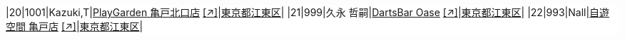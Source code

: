 |20|1001|<span class="rank-name-pd">Kazuki,T</span>|<a href="/darts/rank/shops/84683.html">PlayGarden 亀戸北口店</a> <a href="https://vs.phoenixdarts.com/jp/shop/shopDetailInfo/s_84683?s_seq=84683">[↗]</a>|<a href="/darts/rank/東京都/江東区">東京都江東区</a>|
|21|999|<span class="rank-name-pd">久永 哲嗣</span>|<a href="/darts/rank/shops/89950.html">DartsBar Oase</a> <a href="https://vs.phoenixdarts.com/jp/shop/shopDetailInfo/s_89950?s_seq=89950">[↗]</a>|<a href="/darts/rank/東京都/江東区">東京都江東区</a>|
|22|993|<span class="rank-name-pd">Nall</span>|<a href="/darts/rank/shops/9538.html">自遊空間 亀戸店</a> <a href="https://vs.phoenixdarts.com/jp/shop/shopDetailInfo/s_9538?s_seq=9538">[↗]</a>|<a href="/darts/rank/東京都/江東区">東京都江東区</a>|
